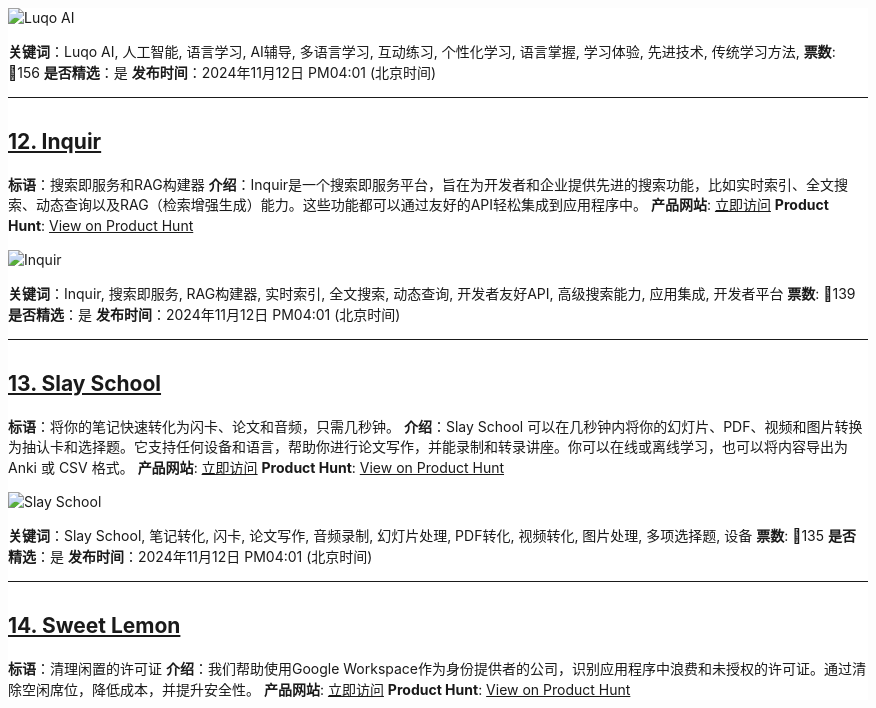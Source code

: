 ![Luqo AI](https://ph-files.imgix.net/d717c821-3ba6-4882-94bb-9ba776638558.png?auto=format&fit=crop&frame=1&h=512&w=1024)

**关键词**：Luqo AI, 人工智能, 语言学习, AI辅导, 多语言学习, 互动练习, 个性化学习, 语言掌握, 学习体验, 先进技术, 传统学习方法,
**票数**: 🔺156
**是否精选**：是
**发布时间**：2024年11月12日 PM04:01 (北京时间)

---

## [12. Inquir](https://www.producthunt.com/posts/inquir?utm_campaign=producthunt-api&utm_medium=api-v2&utm_source=Application%3A+decohack+%28ID%3A+131684%29)
**标语**：搜索即服务和RAG构建器
**介绍**：Inquir是一个搜索即服务平台，旨在为开发者和企业提供先进的搜索功能，比如实时索引、全文搜索、动态查询以及RAG（检索增强生成）能力。这些功能都可以通过友好的API轻松集成到应用程序中。
**产品网站**: [立即访问](https://www.producthunt.com/r/F3YLLPG7NAAKUG?utm_campaign=producthunt-api&utm_medium=api-v2&utm_source=Application%3A+decohack+%28ID%3A+131684%29)
**Product Hunt**: [View on Product Hunt](https://www.producthunt.com/posts/inquir?utm_campaign=producthunt-api&utm_medium=api-v2&utm_source=Application%3A+decohack+%28ID%3A+131684%29)

![Inquir](https://ph-files.imgix.net/2e9bf68f-b67a-4352-903e-00ac5371aeac.png?auto=format&fit=crop&frame=1&h=512&w=1024)

**关键词**：Inquir, 搜索即服务, RAG构建器, 实时索引, 全文搜索, 动态查询, 开发者友好API, 高级搜索能力, 应用集成, 开发者平台
**票数**: 🔺139
**是否精选**：是
**发布时间**：2024年11月12日 PM04:01 (北京时间)

---

## [13. Slay School](https://www.producthunt.com/posts/slay-school?utm_campaign=producthunt-api&utm_medium=api-v2&utm_source=Application%3A+decohack+%28ID%3A+131684%29)
**标语**：将你的笔记快速转化为闪卡、论文和音频，只需几秒钟。
**介绍**：Slay School 可以在几秒钟内将你的幻灯片、PDF、视频和图片转换为抽认卡和选择题。它支持任何设备和语言，帮助你进行论文写作，并能录制和转录讲座。你可以在线或离线学习，也可以将内容导出为 Anki 或 CSV 格式。
**产品网站**: [立即访问](https://www.producthunt.com/r/INLXEC4IYY4GNC?utm_campaign=producthunt-api&utm_medium=api-v2&utm_source=Application%3A+decohack+%28ID%3A+131684%29)
**Product Hunt**: [View on Product Hunt](https://www.producthunt.com/posts/slay-school?utm_campaign=producthunt-api&utm_medium=api-v2&utm_source=Application%3A+decohack+%28ID%3A+131684%29)

![Slay School](https://ph-files.imgix.net/bbe6927d-0767-4b81-8123-b3cecafc54d4.png?auto=format&fit=crop&frame=1&h=512&w=1024)

**关键词**：Slay School, 笔记转化, 闪卡, 论文写作, 音频录制, 幻灯片处理, PDF转化, 视频转化, 图片处理, 多项选择题, 设备
**票数**: 🔺135
**是否精选**：是
**发布时间**：2024年11月12日 PM04:01 (北京时间)

---

## [14. Sweet Lemon](https://www.producthunt.com/posts/sweet-lemon?utm_campaign=producthunt-api&utm_medium=api-v2&utm_source=Application%3A+decohack+%28ID%3A+131684%29)
**标语**：清理闲置的许可证
**介绍**：我们帮助使用Google Workspace作为身份提供者的公司，识别应用程序中浪费和未授权的许可证。通过清除空闲席位，降低成本，并提升安全性。
**产品网站**: [立即访问](https://www.producthunt.com/r/K3745DYAMCV6N5?utm_campaign=producthunt-api&utm_medium=api-v2&utm_source=Application%3A+decohack+%28ID%3A+131684%29)
**Product Hunt**: [View on Product Hunt](https://www.producthunt.com/posts/sweet-lemon?utm_campaign=producthunt-api&utm_medium=api-v2&utm_source=Application%3A+decohack+%28ID%3A+131684%29)
